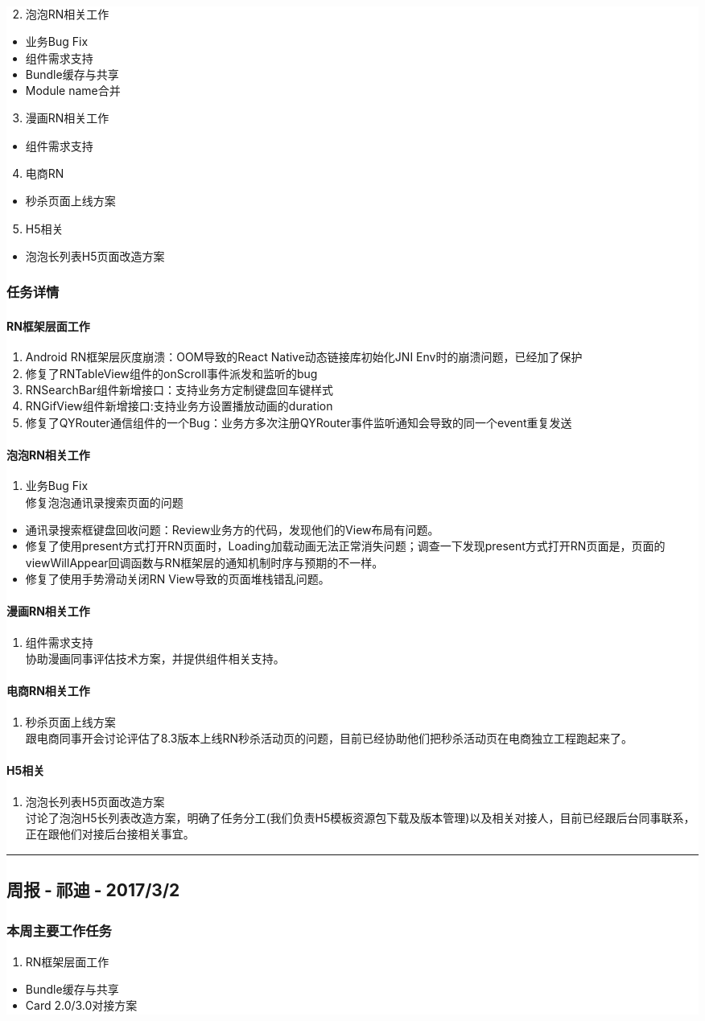 2. 泡泡RN相关工作
  - 业务Bug Fix
  - 组件需求支持
  - Bundle缓存与共享
  - Module name合并

3. 漫画RN相关工作
  - 组件需求支持

4. 电商RN
  - 秒杀页面上线方案

5. H5相关
  - 泡泡长列表H5页面改造方案

### 任务详情
#### RN框架层面工作
1. Android RN框架层灰度崩溃：OOM导致的React Native动态链接库初始化JNI Env时的崩溃问题，已经加了保护
2. 修复了RNTableView组件的onScroll事件派发和监听的bug
3. RNSearchBar组件新增接口：支持业务方定制键盘回车键样式
4. RNGifView组件新增接口:支持业务方设置播放动画的duration
5. 修复了QYRouter通信组件的一个Bug：业务方多次注册QYRouter事件监听通知会导致的同一个event重复发送

#### 泡泡RN相关工作
1. 业务Bug Fix
</br>修复泡泡通讯录搜索页面的问题
  - 通讯录搜索框键盘回收问题：Review业务方的代码，发现他们的View布局有问题。
  - 修复了使用present方式打开RN页面时，Loading加载动画无法正常消失问题；调查一下发现present方式打开RN页面是，页面的viewWillAppear回调函数与RN框架层的通知机制时序与预期的不一样。
  - 修复了使用手势滑动关闭RN View导致的页面堆栈错乱问题。

#### 漫画RN相关工作
1. 组件需求支持
</br>协助漫画同事评估技术方案，并提供组件相关支持。

#### 电商RN相关工作
1. 秒杀页面上线方案
</br>跟电商同事开会讨论评估了8.3版本上线RN秒杀活动页的问题，目前已经协助他们把秒杀活动页在电商独立工程跑起来了。

#### H5相关
1. 泡泡长列表H5页面改造方案
</br>讨论了泡泡H5长列表改造方案，明确了任务分工(我们负责H5模板资源包下载及版本管理)以及相关对接人，目前已经跟后台同事联系，正在跟他们对接后台接相关事宜。


* * *

## 周报 - 祁迪 - 2017/3/2
### ​本周主要工作任务
1. RN框架层面工作
  - Bundle缓存与共享
  - Card 2.0/3.0对接方案
